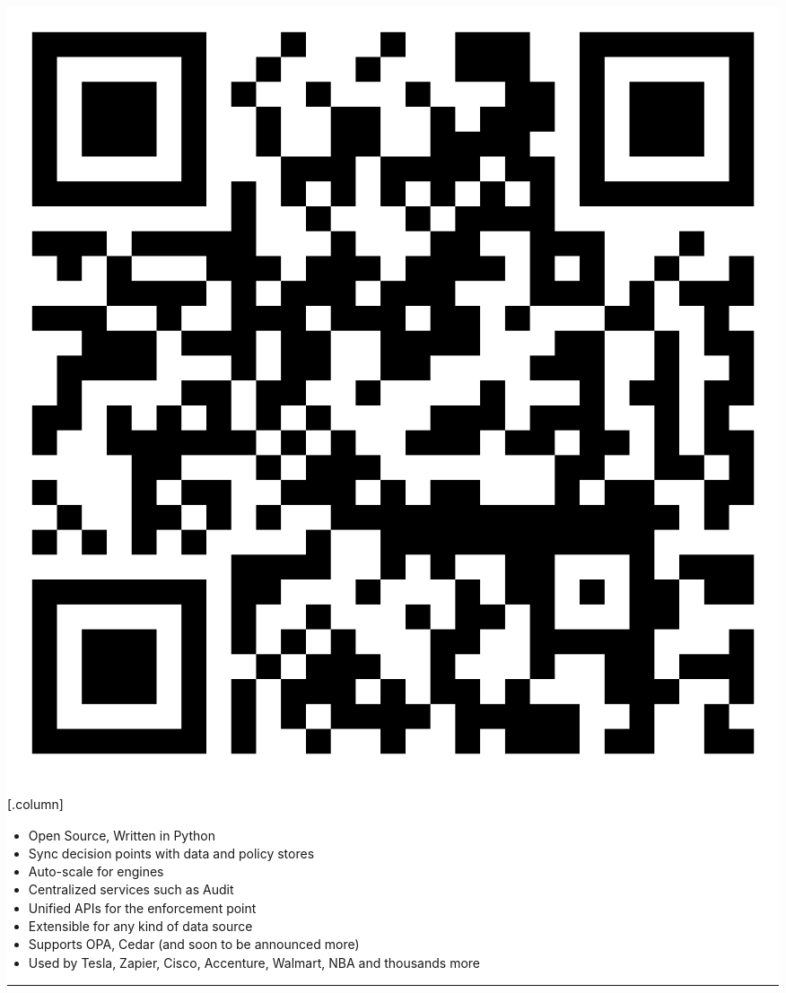 ![inline fit](media/opal.png)

[.column]
* Open Source, Written in Python
* Sync decision points with data and policy stores
* Auto-scale for engines
* Centralized services such as Audit
* Unified APIs for the enforcement point
* Extensible for any kind of data source
* Supports OPA, Cedar (and soon to be announced more)
* Used by Tesla, Zapier, Cisco, Accenture, Walmart, NBA and thousands more

---